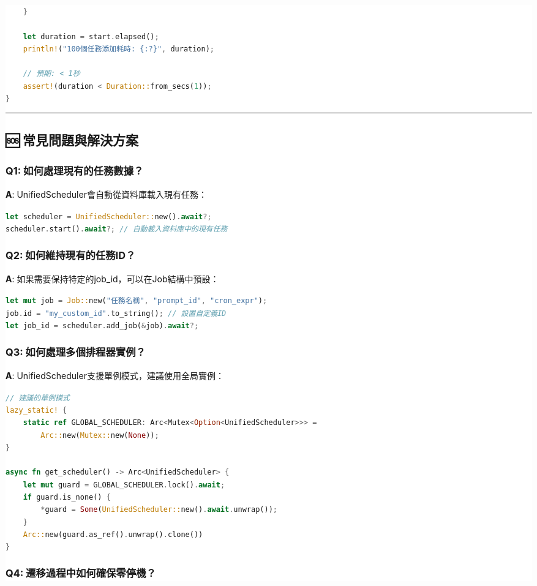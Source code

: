 ```rust
    }
    
    let duration = start.elapsed();
    println!("100個任務添加耗時: {:?}", duration);
    
    // 預期: < 1秒
    assert!(duration < Duration::from_secs(1));
}
```

---

## 🆘 常見問題與解決方案

### Q1: 如何處理現有的任務數據？

**A**: UnifiedScheduler會自動從資料庫載入現有任務：
```rust
let scheduler = UnifiedScheduler::new().await?;
scheduler.start().await?; // 自動載入資料庫中的現有任務
```

### Q2: 如何維持現有的任務ID？

**A**: 如果需要保持特定的job_id，可以在Job結構中預設：
```rust
let mut job = Job::new("任務名稱", "prompt_id", "cron_expr");
job.id = "my_custom_id".to_string(); // 設置自定義ID
let job_id = scheduler.add_job(&job).await?;
```

### Q3: 如何處理多個排程器實例？

**A**: UnifiedScheduler支援單例模式，建議使用全局實例：
```rust
// 建議的單例模式
lazy_static! {
    static ref GLOBAL_SCHEDULER: Arc<Mutex<Option<UnifiedScheduler>>> = 
        Arc::new(Mutex::new(None));
}

async fn get_scheduler() -> Arc<UnifiedScheduler> {
    let mut guard = GLOBAL_SCHEDULER.lock().await;
    if guard.is_none() {
        *guard = Some(UnifiedScheduler::new().await.unwrap());
    }
    Arc::new(guard.as_ref().unwrap().clone())
}
```

### Q4: 遷移過程中如何確保零停機？
